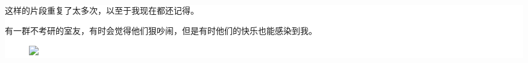  <p data-pid="e5VKCk0C">这样的片段重复了太多次，以至于我现在都还记得。</p>
 <p data-pid="e5mzCrGj">有一群不考研的室友，有时会觉得他们狠吵闹，但是有时他们的快乐也能感染到我。</p>
 <figure data-size="normal">
  <img src="https://pic1.zhimg.com/50/v2-90f2f14149eade42ec834638161ce4d4_720w.jpg?source=1940ef5c" data-rawwidth="198" data-rawheight="191" data-size="normal" data-original-token="v2-90f2f14149eade42ec834638161ce4d4" class="content_image" width="198">
 </figure>
</body>